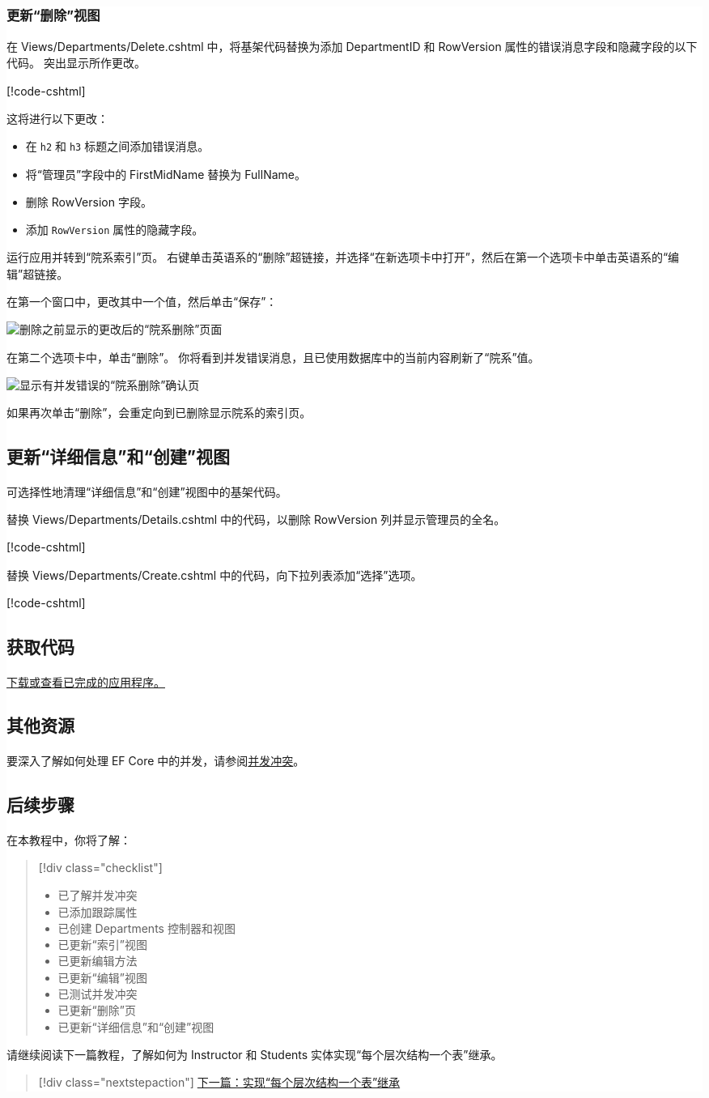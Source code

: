 ### <a name="update-the-delete-view"></a>更新“删除”视图

在 Views/Departments/Delete.cshtml 中，将基架代码替换为添加 DepartmentID 和 RowVersion 属性的错误消息字段和隐藏字段的以下代码。 突出显示所作更改。

[!code-cshtml[](intro/samples/cu/Views/Departments/Delete.cshtml?highlight=9,38,44,45,48)]

这将进行以下更改：

* 在 `h2` 和 `h3` 标题之间添加错误消息。

* 将“管理员”字段中的 FirstMidName 替换为 FullName。

* 删除 RowVersion 字段。

* 添加 `RowVersion` 属性的隐藏字段。

运行应用并转到“院系索引”页。 右键单击英语系的“删除”超链接，并选择“在新选项卡中打开”，然后在第一个选项卡中单击英语系的“编辑”超链接。

在第一个窗口中，更改其中一个值，然后单击“保存”：

![删除之前显示的更改后的“院系删除”页面](concurrency/_static/edit-after-change-for-delete.png)

在第二个选项卡中，单击“删除”。 你将看到并发错误消息，且已使用数据库中的当前内容刷新了“院系”值。

![显示有并发错误的“院系删除”确认页](concurrency/_static/delete-error.png)

如果再次单击“删除”，会重定向到已删除显示院系的索引页。

## <a name="update-details-and-create-views"></a>更新“详细信息”和“创建”视图

可选择性地清理“详细信息”和“创建”视图中的基架代码。

替换 Views/Departments/Details.cshtml 中的代码，以删除 RowVersion 列并显示管理员的全名。

[!code-cshtml[](intro/samples/cu/Views/Departments/Details.cshtml?highlight=35)]

替换 Views/Departments/Create.cshtml 中的代码，向下拉列表添加“选择”选项。

[!code-cshtml[](intro/samples/cu/Views/Departments/Create.cshtml?highlight=32-34)]

## <a name="get-the-code"></a>获取代码

[下载或查看已完成的应用程序。](https://github.com/dotnet/AspNetCore.Docs/tree/master/aspnetcore/data/ef-mvc/intro/samples/cu-final)

## <a name="additional-resources"></a>其他资源

 要深入了解如何处理 EF Core 中的并发，请参阅[并发冲突](/ef/core/saving/concurrency)。

## <a name="next-steps"></a>后续步骤

在本教程中，你将了解：

> [!div class="checklist"]
> * 已了解并发冲突
> * 已添加跟踪属性
> * 已创建 Departments 控制器和视图
> * 已更新“索引”视图
> * 已更新编辑方法
> * 已更新“编辑”视图
> * 已测试并发冲突
> * 已更新“删除”页
> * 已更新“详细信息”和“创建”视图

请继续阅读下一篇教程，了解如何为 Instructor 和 Students 实体实现“每个层次结构一个表”继承。

> [!div class="nextstepaction"]
> [下一篇：实现“每个层次结构一个表”继承](inheritance.md)
